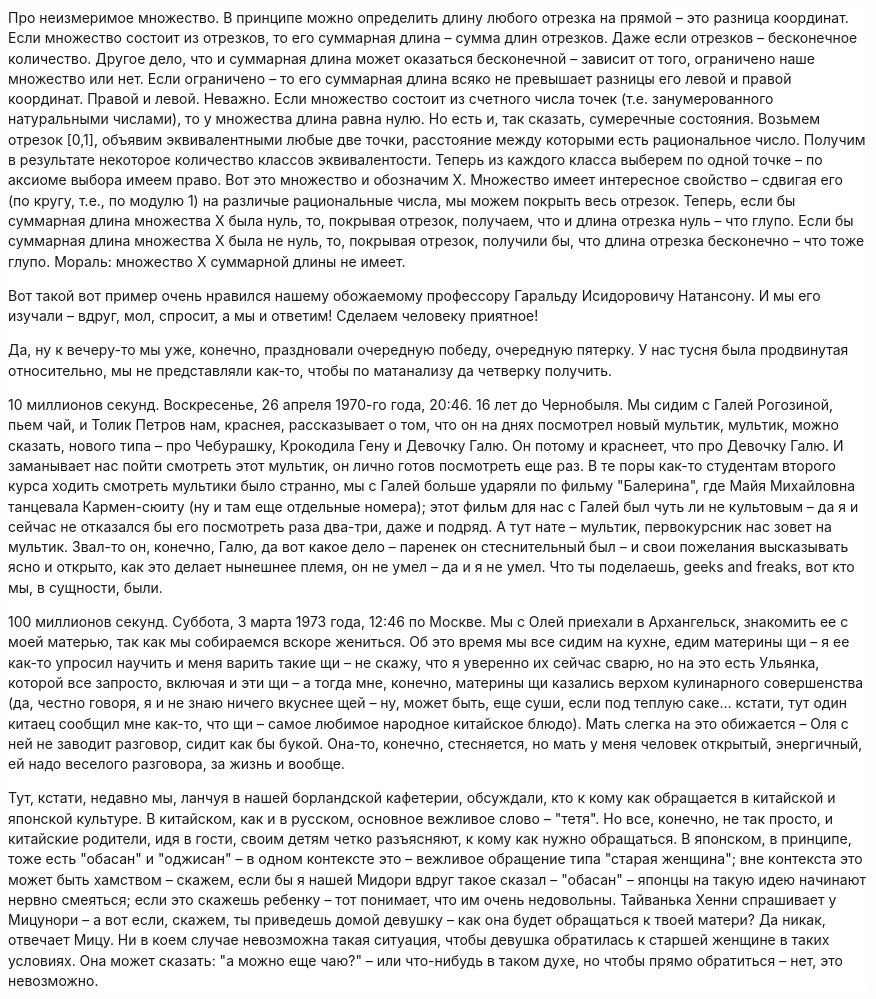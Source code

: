 Про неизмеримое множество. В принципе можно определить длину любого отрезка на прямой – это разница координат. Если множество состоит из отрезков, то его суммарная длина – сумма длин отрезков. Даже если отрезков – бесконечное количество. Другое дело, что и суммарная длина может оказаться бесконечной – зависит от того, ограничено наше множество или нет. Если ограничено – то его суммарная длина всяко не превышает разницы его левой и правой координат. Правой и левой. Неважно. Если множество состоит из счетного числа точек (т.е. занумерованного натуральными числами), то у множества длина равна нулю. Но есть и, так сказать, сумеречные состояния. Возьмем отрезок [0,1], объявим эквивалентными любые две точки, расстояние между которыми есть рациональное число. Получим в результате некоторое количество классов эквивалентости. Теперь из каждого класса выберем по одной точке – по аксиоме выбора имеем право. Вот это множество и обозначим Х. Множество имеет интересное свойство – сдвигая его (по кругу, т.е., по модулю 1) на различые рациональные числа, мы можем покрыть весь отрезок. Теперь, если бы суммарная длина множества Х была нуль, то, покрывая отрезок, получаем, что и длина отрезка нуль – что глупо. Если бы суммарная длина множества Х была не нуль, то, покрывая отрезок, получили бы, что длина отрезка бесконечно – что тоже глупо. Мораль: множество Х суммарной длины не имеет.

Вот такой вот пример очень нравился нашему обожаемому профессору Гаральду Исидоровичу Натансону. И мы его изучали – вдруг, мол, спросит, а мы и ответим! Сделаем человеку приятное!

Да, ну к вечеру-то мы уже, конечно, праздновали очередную победу, очередную пятерку. У нас тусня была продвинутая относительно, мы не представляли как-то, чтобы по матанализу да четверку получить.

10 миллионов секунд. Воскресенье, 26 апреля 1970-го года, 20:46. 16 лет до Чернобыля. Мы сидим с Галей Рогозиной, пьем чай, и Толик Петров нам, краснея, рассказывает о том, что он на днях посмотрел новый мультик, мультик, можно сказать, нового типа – про Чебурашку, Крокодила Гену и Девочку Галю. Он потому и краснеет, что про Девочку Галю. И заманывает нас пойти смотреть этот мультик, он лично готов посмотреть еще раз. В те поры как-то студентам второго курса ходить смотреть мультики было странно, мы с Галей больше ударяли по фильму "Балерина", где Майя Михайловна танцевала Кармен-сюиту (ну и там еще отдельные номера); этот фильм для нас с Галей был чуть ли не культовым – да я и сейчас не отказался бы его посмотреть раза два-три, даже и подряд. А тут нате – мультик, первокурсник нас зовет на мультик. Звал-то он, конечно, Галю, да вот какое дело – паренек он стеснительный был – и свои пожелания высказывать ясно и открыто, как это делает нынешнее племя, он не умел – да и я не умел. Что ты поделаешь, geeks and freaks, вот кто мы, в сущности, были.

100 миллионов секунд. Суббота, 3 марта 1973 года, 12:46 по Москве. Мы с Олей приехали в Архангельск, знакомить ее с моей матерью, так как мы собираемся вскоре жениться. Об это время мы все сидим на кухне, едим материны щи – я ее как-то упросил научить и меня варить такие щи – не скажу, что я уверенно их сейчас сварю, но на это есть Ульянка, которой все запросто, включая и эти щи – а тогда мне, конечно, материны щи казались верхом кулинарного совершенства (да, честно говоря, я и не знаю ничего вкуснее щей – ну, может быть, еще суши, если под теплую саке… кстати, тут один китаец сообщил мне как-то, что щи – самое любимое народное китайское блюдо). Мать слегка на это обижается – Оля с ней не заводит разговор, сидит как бы букой. Она-то, конечно, стесняется, но мать у меня человек открытый, энергичный, ей надо веселого разговора, за жизнь и вообще.

Тут, кстати, недавно мы, ланчуя в нашей борландской кафетерии, обсуждали, кто к кому как обращается в китайской и японской культуре. В китайском, как и в русском, основное вежливое слово – "тетя". Но все, конечно, не так просто, и китайские родители, идя в гости, своим детям четко разъясняют, к кому как нужно обращаться. В японском, в принципе, тоже есть "обасан" и "оджисан" – в одном контексте это – вежливое обращение типа "старая женщина"; вне контекста это может быть хамством – скажем, если бы я нашей Мидори вдруг такое сказал – "обасан" – японцы на такую идею начинают нервно смеяться; если это скажешь ребенку – тот понимает, что им очень недовольны. Тайванька Хенни спрашивает у Мицунори – а вот если, скажем, ты приведешь домой девушку – как она будет обращаться к твоей матери? Да никак, отвечает Мицу. Ни в коем случае невозможна такая ситуация, чтобы девушка обратилась к старшей женщине в таких условиях. Она может сказать: "а можно еще чаю?" – или что-нибудь в таком духе, но чтобы прямо обратиться – нет, это невозможно.
